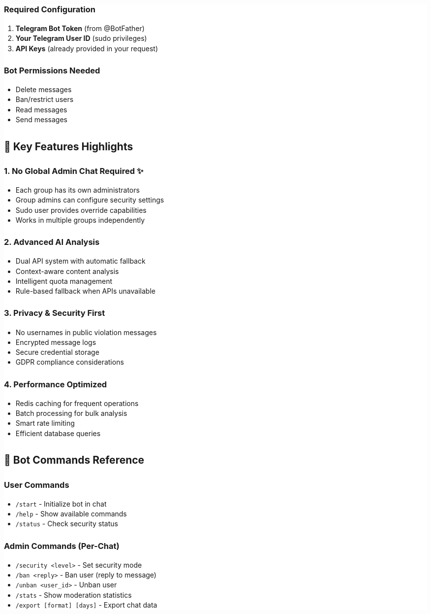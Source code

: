 ### Required Configuration
1. **Telegram Bot Token** (from @BotFather)
2. **Your Telegram User ID** (sudo privileges)
3. **API Keys** (already provided in your request)

### Bot Permissions Needed
- Delete messages
- Ban/restrict users  
- Read messages
- Send messages

## 🎯 Key Features Highlights

### 1. **No Global Admin Chat Required** ✨
- Each group has its own administrators
- Group admins can configure security settings
- Sudo user provides override capabilities
- Works in multiple groups independently

### 2. **Advanced AI Analysis**
- Dual API system with automatic fallback
- Context-aware content analysis  
- Intelligent quota management
- Rule-based fallback when APIs unavailable

### 3. **Privacy & Security First**
- No usernames in public violation messages
- Encrypted message logs
- Secure credential storage
- GDPR compliance considerations

### 4. **Performance Optimized**
- Redis caching for frequent operations
- Batch processing for bulk analysis
- Smart rate limiting
- Efficient database queries

## 📱 Bot Commands Reference

### User Commands
- `/start` - Initialize bot in chat
- `/help` - Show available commands
- `/status` - Check security status

### Admin Commands (Per-Chat)
- `/security <level>` - Set security mode
- `/ban <reply>` - Ban user (reply to message)
- `/unban <user_id>` - Unban user
- `/stats` - Show moderation statistics  
- `/export [format] [days]` - Export chat data
